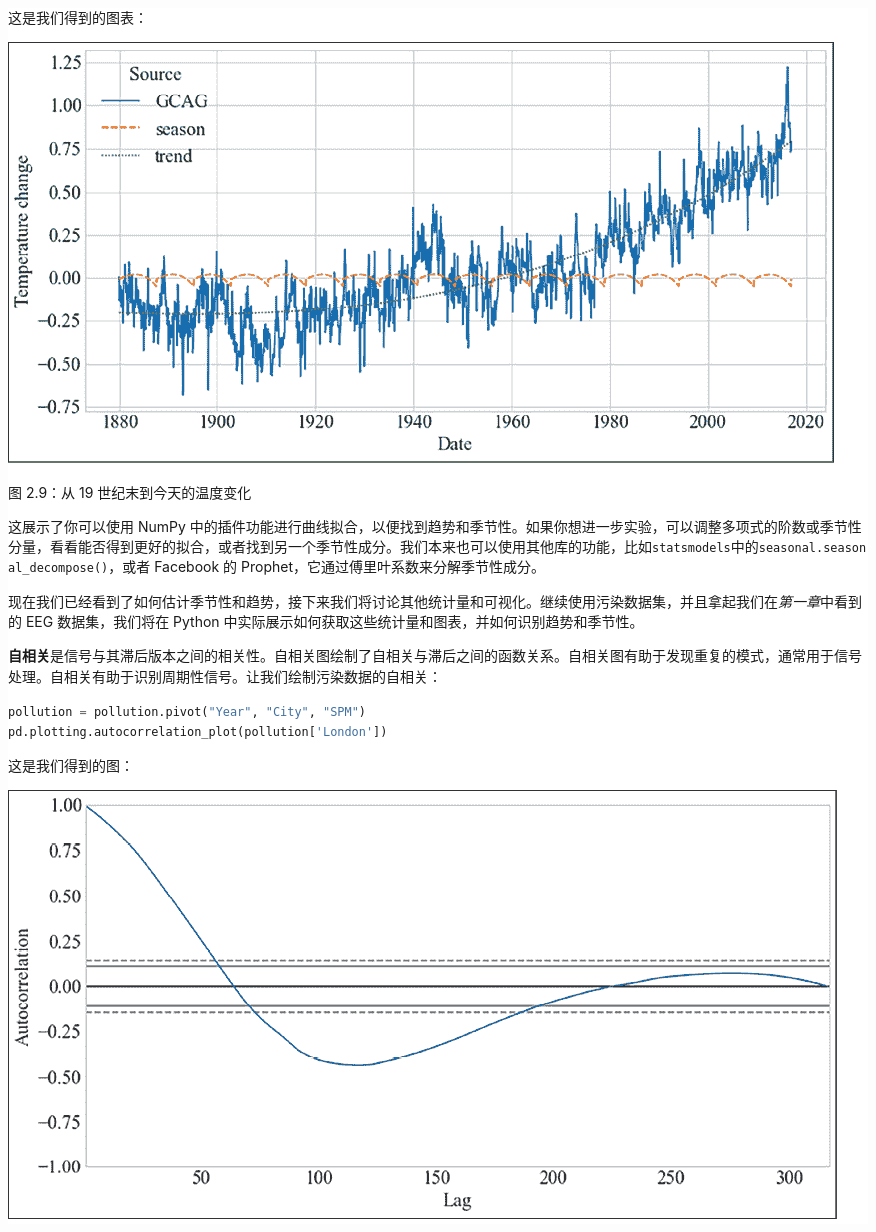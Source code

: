 这是我们得到的图表：

![temperatures_trend_seasonality.png](img/B17577_02_08.png)

图 2.9：从 19 世纪末到今天的温度变化

这展示了你可以使用 NumPy 中的插件功能进行曲线拟合，以便找到趋势和季节性。如果你想进一步实验，可以调整多项式的阶数或季节性分量，看看能否得到更好的拟合，或者找到另一个季节性成分。我们本来也可以使用其他库的功能，比如`statsmodels`中的`seasonal.seasonal_decompose()`，或者 Facebook 的 Prophet，它通过傅里叶系数来分解季节性成分。

现在我们已经看到了如何估计季节性和趋势，接下来我们将讨论其他统计量和可视化。继续使用污染数据集，并且拿起我们在*第一章*中看到的 EEG 数据集，我们将在 Python 中实际展示如何获取这些统计量和图表，并如何识别趋势和季节性。

**自相关**是信号与其滞后版本之间的相关性。自相关图绘制了自相关与滞后之间的函数关系。自相关图有助于发现重复的模式，通常用于信号处理。自相关有助于识别周期性信号。让我们绘制污染数据的自相关：

```py
pollution = pollution.pivot("Year", "City", "SPM")
pd.plotting.autocorrelation_plot(pollution['London']) 
```

这是我们得到的图：

![autocorrelation.png](img/B17577_02_09.png)
